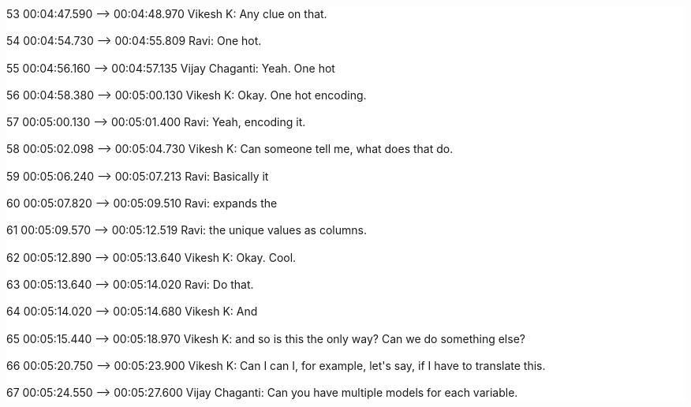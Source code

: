 53
00:04:47.590 --> 00:04:48.970
Vikesh K: Any clue on that.

54
00:04:54.730 --> 00:04:55.809
Ravi: One hot.

55
00:04:56.160 --> 00:04:57.135
Vijay Chaganti: Yeah. One hot

56
00:04:58.380 --> 00:05:00.130
Vikesh K: Okay. One hot encoding.

57
00:05:00.130 --> 00:05:01.400
Ravi: Yeah, encoding it.

58
00:05:02.098 --> 00:05:04.730
Vikesh K: Can someone tell me, what does that do.

59
00:05:06.240 --> 00:05:07.213
Ravi: Basically it

60
00:05:07.820 --> 00:05:09.510
Ravi: expands the

61
00:05:09.570 --> 00:05:12.519
Ravi: the unique values as columns.

62
00:05:12.890 --> 00:05:13.640
Vikesh K: Okay. Cool.

63
00:05:13.640 --> 00:05:14.020
Ravi: Do that.

64
00:05:14.020 --> 00:05:14.680
Vikesh K: And

65
00:05:15.440 --> 00:05:18.970
Vikesh K: and so is this the only way? Can we do something else?

66
00:05:20.750 --> 00:05:23.900
Vikesh K: Can I can I, for example, let's say, if I have to translate this.

67
00:05:24.550 --> 00:05:27.600
Vijay Chaganti: Can you have multiple models for each variable.
